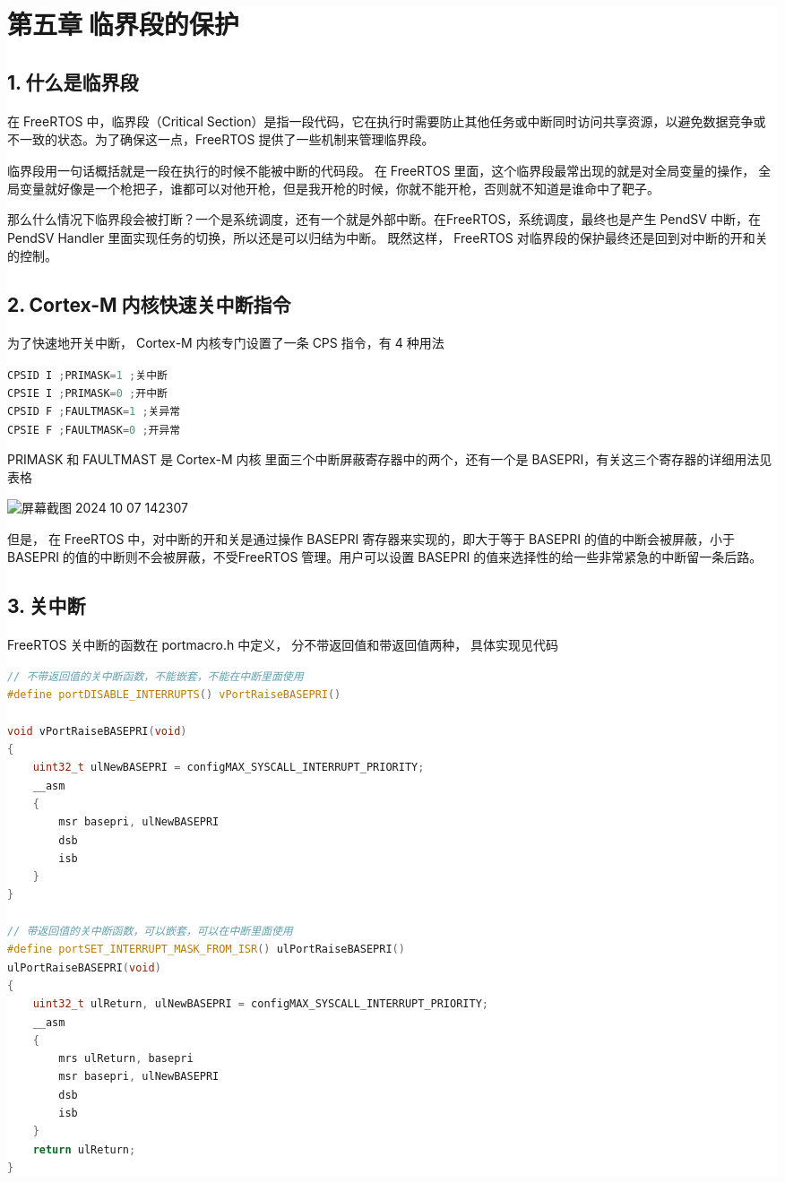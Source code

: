 # 第五章 临界段的保护

## 1. 什么是临界段

在 FreeRTOS 中，临界段（Critical Section）是指一段代码，它在执行时需要防止其他任务或中断同时访问共享资源，以避免数据竞争或不一致的状态。为了确保这一点，FreeRTOS 提供了一些机制来管理临界段。

临界段用一句话概括就是一段在执行的时候不能被中断的代码段。 在 FreeRTOS 里面，这个临界段最常出现的就是对全局变量的操作， 全局变量就好像是一个枪把子，谁都可以对他开枪，但是我开枪的时候，你就不能开枪，否则就不知道是谁命中了靶子。

那么什么情况下临界段会被打断？一个是系统调度，还有一个就是外部中断。在FreeRTOS，系统调度，最终也是产生 PendSV 中断，在 PendSV Handler 里面实现任务的切换，所以还是可以归结为中断。 既然这样， FreeRTOS 对临界段的保护最终还是回到对中断的开和关的控制。

## 2. Cortex-M 内核快速关中断指令

为了快速地开关中断， Cortex-M 内核专门设置了一条 CPS 指令，有 4 种用法

```c
CPSID I ;PRIMASK=1 ;关中断
CPSIE I ;PRIMASK=0 ;开中断
CPSID F ;FAULTMASK=1 ;关异常
CPSIE F ;FAULTMASK=0 ;开异常
```

PRIMASK 和 FAULTMAST 是 Cortex-M 内核 里面三个中断屏蔽寄存器中的两个，还有一个是 BASEPRI，有关这三个寄存器的详细用法见表格

![屏幕截图 2024 10 07 142307](https://img.picgo.net/2024/10/07/-2024-10-07-142307642e99731cb72127.png)

但是， 在 FreeRTOS 中，对中断的开和关是通过操作 BASEPRI 寄存器来实现的，即大于等于 BASEPRI 的值的中断会被屏蔽，小于 BASEPRI 的值的中断则不会被屏蔽，不受FreeRTOS 管理。用户可以设置 BASEPRI 的值来选择性的给一些非常紧急的中断留一条后路。

## 3. 关中断

FreeRTOS 关中断的函数在 portmacro.h 中定义， 分不带返回值和带返回值两种， 具体实现见代码

```c
// 不带返回值的关中断函数，不能嵌套，不能在中断里面使用 
#define portDISABLE_INTERRUPTS() vPortRaiseBASEPRI()

void vPortRaiseBASEPRI(void)
{
    uint32_t ulNewBASEPRI = configMAX_SYSCALL_INTERRUPT_PRIORITY;
    __asm
    {
        msr basepri, ulNewBASEPRI
        dsb
        isb
    }
}

// 带返回值的关中断函数，可以嵌套，可以在中断里面使用 
#define portSET_INTERRUPT_MASK_FROM_ISR() ulPortRaiseBASEPRI()
ulPortRaiseBASEPRI(void)
{
    uint32_t ulReturn, ulNewBASEPRI = configMAX_SYSCALL_INTERRUPT_PRIORITY;
    __asm
    {
        mrs ulReturn, basepri 
        msr basepri, ulNewBASEPRI 
        dsb
        isb
    }
    return ulReturn; 
}
```